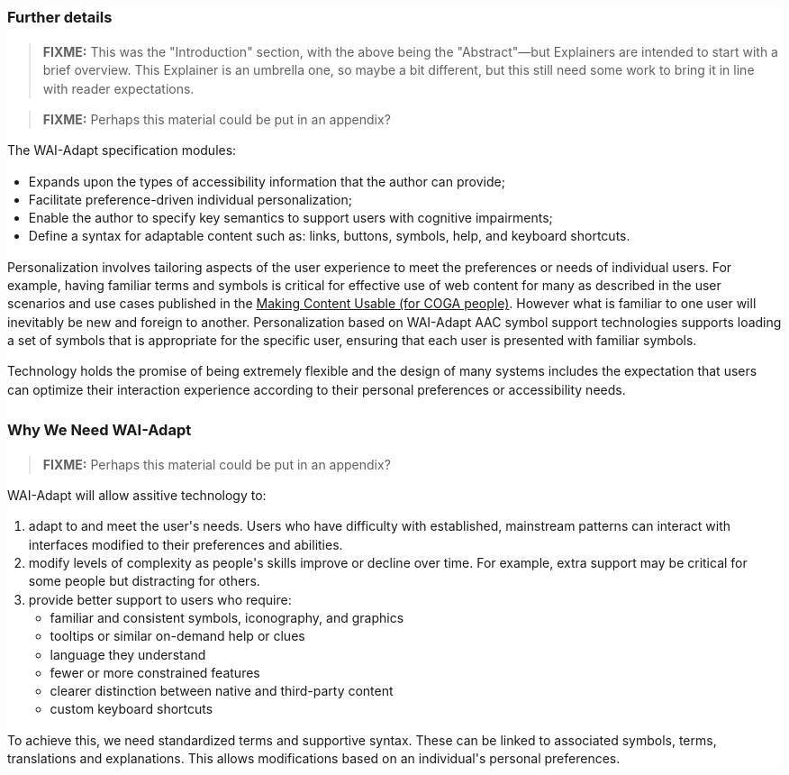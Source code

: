 ### Further details

> **FIXME:** This was the "Introduction" section, with the above being the "Abstract"&mdash;but Explainers are intended to start with a brief overview. This Explainer is an umbrella one, so maybe a bit different, but this still need some work to bring it in line with reader expectations.

> **FIXME:** Perhaps this material could be put in an appendix?

The WAI-Adapt specification modules:

- Expands upon the types of accessibility information that the author
  can provide;
- Facilitate preference-driven individual personalization;
- Enable the author to specify key semantics to support users with
  cognitive impairments;
- Define a syntax for adaptable content such as: links, buttons,
  symbols, help, and keyboard shortcuts.

Personalization involves tailoring aspects of the user experience to
meet the preferences or needs of individual users. For example, having
familiar terms and symbols is critical for effective use of web content
for many as described in the user scenarios and use cases published in
the [Making Content Usable (for COGA
people)](https://www.w3.org/TR/coga-usable/). However what is familiar
to one user will inevitably be new and foreign to another.
Personalization based on WAI-Adapt AAC symbol support technologies
supports loading a set of symbols that is appropriate for the specific
user, ensuring that each user is presented with familiar symbols.

Technology holds the promise of being extremely flexible and the design
of many systems includes the expectation that users can optimize their
interaction experience according to their personal preferences or
accessibility needs.

### Why We Need WAI-Adapt

> **FIXME:** Perhaps this material could be put in an appendix?

WAI-Adapt will allow assitive technology to:

1.  adapt to and meet the user's needs. Users who have difficulty with
    established, mainstream patterns can interact with interfaces
    modified to their preferences and abilities.
2.  modify levels of complexity as people's skills improve or decline
    over time. For example, extra support may be critical for some
    people but distracting for others.
3.  provide better support to users who require:
    - familiar and consistent symbols, iconography, and graphics
    - tooltips or similar on-demand help or clues
    - language they understand
    - fewer or more constrained features
    - clearer distinction between native and third-party content
    - custom keyboard shortcuts

To achieve this, we need standardized terms and supportive syntax. These
can be linked to associated symbols, terms, translations and
explanations. This allows modifications based on an individual's
personal preferences.
